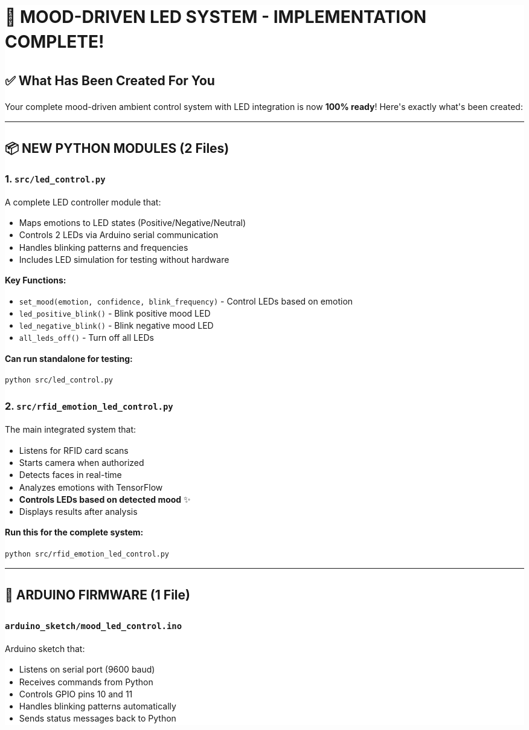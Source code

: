 # 🎉 MOOD-DRIVEN LED SYSTEM - IMPLEMENTATION COMPLETE!

## ✅ What Has Been Created For You

Your complete mood-driven ambient control system with LED integration is now **100% ready**! Here's exactly what's been created:

---

## 📦 NEW PYTHON MODULES (2 Files)

### 1. **`src/led_control.py`** 
A complete LED controller module that:
- Maps emotions to LED states (Positive/Negative/Neutral)
- Controls 2 LEDs via Arduino serial communication
- Handles blinking patterns and frequencies
- Includes LED simulation for testing without hardware

**Key Functions:**
- `set_mood(emotion, confidence, blink_frequency)` - Control LEDs based on emotion
- `led_positive_blink()` - Blink positive mood LED
- `led_negative_blink()` - Blink negative mood LED
- `all_leds_off()` - Turn off all LEDs

**Can run standalone for testing:**
```bash
python src/led_control.py
```

### 2. **`src/rfid_emotion_led_control.py`**
The main integrated system that:
- Listens for RFID card scans
- Starts camera when authorized
- Detects faces in real-time
- Analyzes emotions with TensorFlow
- **Controls LEDs based on detected mood** ✨
- Displays results after analysis

**Run this for the complete system:**
```bash
python src/rfid_emotion_led_control.py
```

---

## 🤖 ARDUINO FIRMWARE (1 File)

### **`arduino_sketch/mood_led_control.ino`**
Arduino sketch that:
- Listens on serial port (9600 baud)
- Receives commands from Python
- Controls GPIO pins 10 and 11
- Handles blinking patterns automatically
- Sends status messages back to Python
